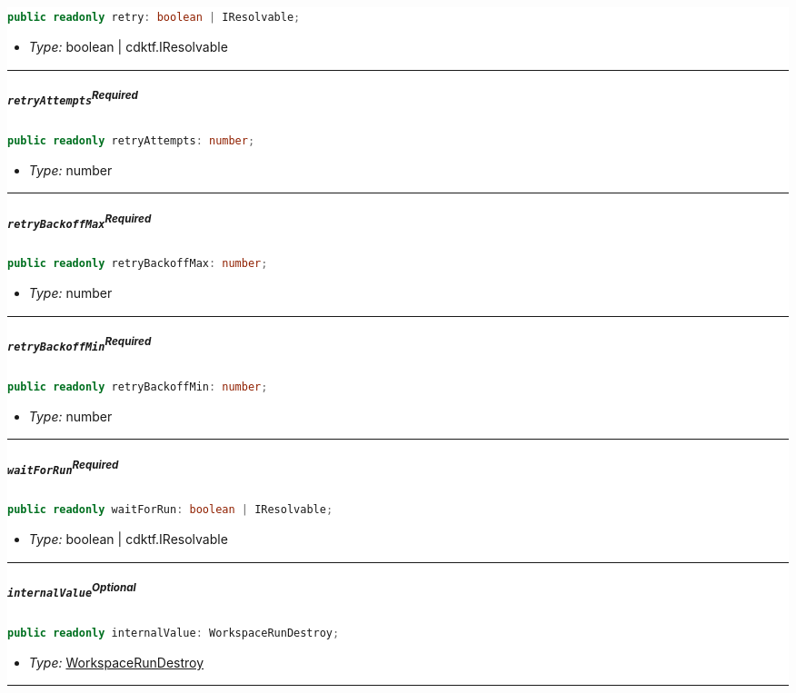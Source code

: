 ```typescript
public readonly retry: boolean | IResolvable;
```

- *Type:* boolean | cdktf.IResolvable

---

##### `retryAttempts`<sup>Required</sup> <a name="retryAttempts" id="@cdktf/provider-tfe.workspaceRun.WorkspaceRunDestroyOutputReference.property.retryAttempts"></a>

```typescript
public readonly retryAttempts: number;
```

- *Type:* number

---

##### `retryBackoffMax`<sup>Required</sup> <a name="retryBackoffMax" id="@cdktf/provider-tfe.workspaceRun.WorkspaceRunDestroyOutputReference.property.retryBackoffMax"></a>

```typescript
public readonly retryBackoffMax: number;
```

- *Type:* number

---

##### `retryBackoffMin`<sup>Required</sup> <a name="retryBackoffMin" id="@cdktf/provider-tfe.workspaceRun.WorkspaceRunDestroyOutputReference.property.retryBackoffMin"></a>

```typescript
public readonly retryBackoffMin: number;
```

- *Type:* number

---

##### `waitForRun`<sup>Required</sup> <a name="waitForRun" id="@cdktf/provider-tfe.workspaceRun.WorkspaceRunDestroyOutputReference.property.waitForRun"></a>

```typescript
public readonly waitForRun: boolean | IResolvable;
```

- *Type:* boolean | cdktf.IResolvable

---

##### `internalValue`<sup>Optional</sup> <a name="internalValue" id="@cdktf/provider-tfe.workspaceRun.WorkspaceRunDestroyOutputReference.property.internalValue"></a>

```typescript
public readonly internalValue: WorkspaceRunDestroy;
```

- *Type:* <a href="#@cdktf/provider-tfe.workspaceRun.WorkspaceRunDestroy">WorkspaceRunDestroy</a>

---



